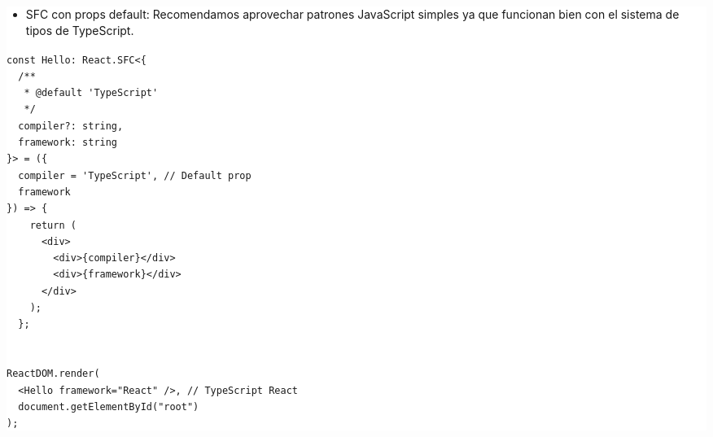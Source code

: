 * SFC con props default: Recomendamos aprovechar patrones JavaScript simples ya que funcionan bien con el sistema de tipos de TypeScript.

```tsx
const Hello: React.SFC<{
  /**
   * @default 'TypeScript'
   */
  compiler?: string,
  framework: string
}> = ({
  compiler = 'TypeScript', // Default prop
  framework
}) => {
    return (
      <div>
        <div>{compiler}</div>
        <div>{framework}</div>
      </div>
    );
  };


ReactDOM.render(
  <Hello framework="React" />, // TypeScript React
  document.getElementById("root")
);
```
